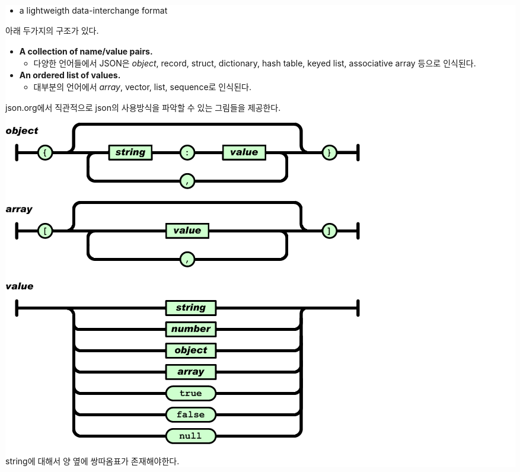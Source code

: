 - a lightweigth data-interchange format

아래 두가지의 구조가 있다.

- **A collection of name/value pairs.** 
  - 다양한 언어들에서 JSON은  *object*, record, struct, dictionary, hash table, keyed list, associative array 등으로 인식된다.
- **An ordered list of values.** 
  - 대부분의 언어에서 *array*, vector, list, sequence로 인식된다.

json.org에서 직관적으로 json의 사용방식을 파악할 수 있는 그림들을 제공한다.

![img](js3/object.gif)

![img](js3/array.gif)

![img](js3/value.gif)

string에 대해서 양 옆에 쌍따옴표가 존재해야한다.
